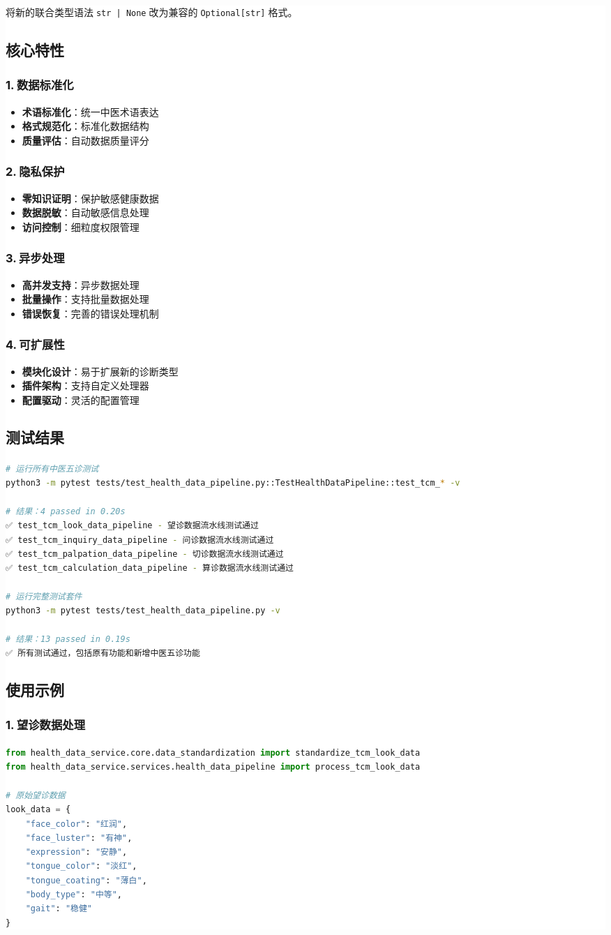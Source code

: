 将新的联合类型语法 `str | None` 改为兼容的 `Optional[str]` 格式。

## 核心特性

### 1. 数据标准化
- **术语标准化**：统一中医术语表达
- **格式规范化**：标准化数据结构
- **质量评估**：自动数据质量评分

### 2. 隐私保护
- **零知识证明**：保护敏感健康数据
- **数据脱敏**：自动敏感信息处理
- **访问控制**：细粒度权限管理

### 3. 异步处理
- **高并发支持**：异步数据处理
- **批量操作**：支持批量数据处理
- **错误恢复**：完善的错误处理机制

### 4. 可扩展性
- **模块化设计**：易于扩展新的诊断类型
- **插件架构**：支持自定义处理器
- **配置驱动**：灵活的配置管理

## 测试结果

```bash
# 运行所有中医五诊测试
python3 -m pytest tests/test_health_data_pipeline.py::TestHealthDataPipeline::test_tcm_* -v

# 结果：4 passed in 0.20s
✅ test_tcm_look_data_pipeline - 望诊数据流水线测试通过
✅ test_tcm_inquiry_data_pipeline - 问诊数据流水线测试通过  
✅ test_tcm_palpation_data_pipeline - 切诊数据流水线测试通过
✅ test_tcm_calculation_data_pipeline - 算诊数据流水线测试通过

# 运行完整测试套件
python3 -m pytest tests/test_health_data_pipeline.py -v

# 结果：13 passed in 0.19s
✅ 所有测试通过，包括原有功能和新增中医五诊功能
```

## 使用示例

### 1. 望诊数据处理
```python
from health_data_service.core.data_standardization import standardize_tcm_look_data
from health_data_service.services.health_data_pipeline import process_tcm_look_data

# 原始望诊数据
look_data = {
    "face_color": "红润",
    "face_luster": "有神", 
    "expression": "安静",
    "tongue_color": "淡红",
    "tongue_coating": "薄白",
    "body_type": "中等",
    "gait": "稳健"
}

```